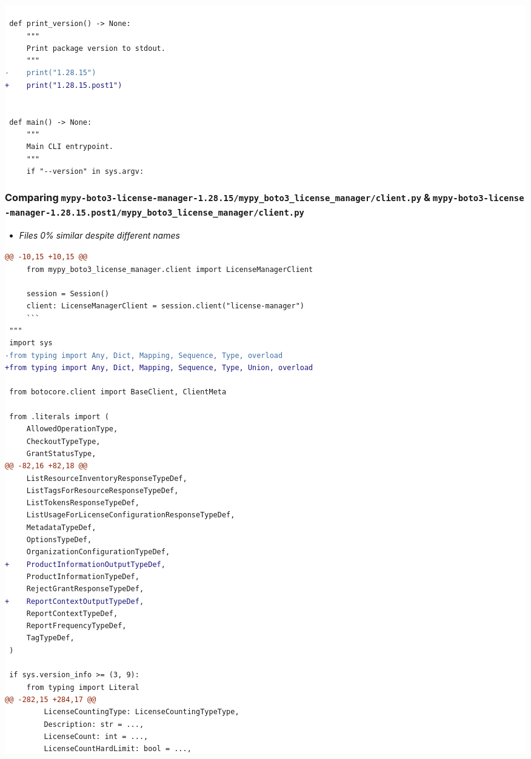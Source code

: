 ```diff
 
 def print_version() -> None:
     """
     Print package version to stdout.
     """
-    print("1.28.15")
+    print("1.28.15.post1")
 
 
 def main() -> None:
     """
     Main CLI entrypoint.
     """
     if "--version" in sys.argv:
```

### Comparing `mypy-boto3-license-manager-1.28.15/mypy_boto3_license_manager/client.py` & `mypy-boto3-license-manager-1.28.15.post1/mypy_boto3_license_manager/client.py`

 * *Files 0% similar despite different names*

```diff
@@ -10,15 +10,15 @@
     from mypy_boto3_license_manager.client import LicenseManagerClient
 
     session = Session()
     client: LicenseManagerClient = session.client("license-manager")
     ```
 """
 import sys
-from typing import Any, Dict, Mapping, Sequence, Type, overload
+from typing import Any, Dict, Mapping, Sequence, Type, Union, overload
 
 from botocore.client import BaseClient, ClientMeta
 
 from .literals import (
     AllowedOperationType,
     CheckoutTypeType,
     GrantStatusType,
@@ -82,16 +82,18 @@
     ListResourceInventoryResponseTypeDef,
     ListTagsForResourceResponseTypeDef,
     ListTokensResponseTypeDef,
     ListUsageForLicenseConfigurationResponseTypeDef,
     MetadataTypeDef,
     OptionsTypeDef,
     OrganizationConfigurationTypeDef,
+    ProductInformationOutputTypeDef,
     ProductInformationTypeDef,
     RejectGrantResponseTypeDef,
+    ReportContextOutputTypeDef,
     ReportContextTypeDef,
     ReportFrequencyTypeDef,
     TagTypeDef,
 )
 
 if sys.version_info >= (3, 9):
     from typing import Literal
@@ -282,15 +284,17 @@
         LicenseCountingType: LicenseCountingTypeType,
         Description: str = ...,
         LicenseCount: int = ...,
         LicenseCountHardLimit: bool = ...,
```